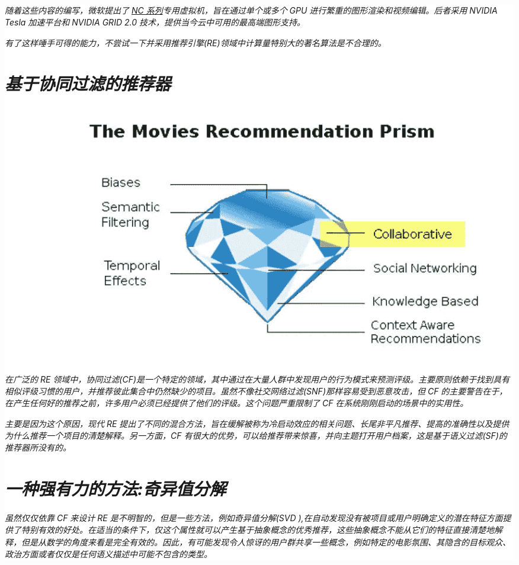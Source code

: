 *随着这些内容的编写，微软提出了 [NC 系列](https://azure.microsoft.com/en-us/pricing/details/virtual-machines/linux/)专用虚拟机，旨在通过单个或多个 GPU 进行繁重的图形渲染和视频编辑。后者采用 NVIDIA Tesla 加速平台和 NVIDIA GRID 2.0 技术，提供当今云中可用的最高端图形支持。*

*有了这样唾手可得的能力，不尝试一下并采用推荐引擎(RE)领域中计算量特别大的著名算法是不合理的。*

# *基于协同过滤的推荐器*

*![](img/c02cf4912abb12f39a930840bb5ef561.png)*

*在广泛的 RE 领域中，协同过滤(CF)是一个特定的领域，其中通过在大量人群中发现用户的行为模式来预测评级。主要原则依赖于找到具有相似评级习惯的用户，并推荐彼此集合中仍然缺少的项目。虽然不像社交网络过滤(SNF)那样容易受到恶意攻击，但 CF 的主要警告在于，在产生任何好的推荐之前，许多用户必须已经提供了他们的评级。这个问题严重限制了 CF 在系统刚刚启动的场景中的实用性。*

*主要是因为这个原因，现代 RE 提出了不同的混合方法，旨在缓解被称为冷启动效应的相关问题、长尾非平凡推荐、提高的准确性以及提供为什么推荐一个项目的清楚解释。另一方面，CF 有很大的优势，可以给推荐带来惊喜，并向主题打开用户档案，这是基于语义过滤(SF)的推荐器所没有的。*

# *一种强有力的方法:奇异值分解*

*虽然仅仅依靠 CF 来设计 RE 是不明智的，但是一些方法，例如奇异值分解(SVD ),在自动发现没有被项目或用户明确定义的潜在特征方面提供了特别有效的好处。在适当的条件下，仅这个属性就可以产生基于抽象概念的优秀推荐，这些抽象概念不能从它们的特征直接清楚地解释，但是从数学的角度来看是完全有效的。因此，有可能发现令人惊讶的用户群共享一些概念，例如特定的电影氛围、其隐含的目标观众、政治方面或者仅仅是任何语义描述中可能不包含的类型。*
